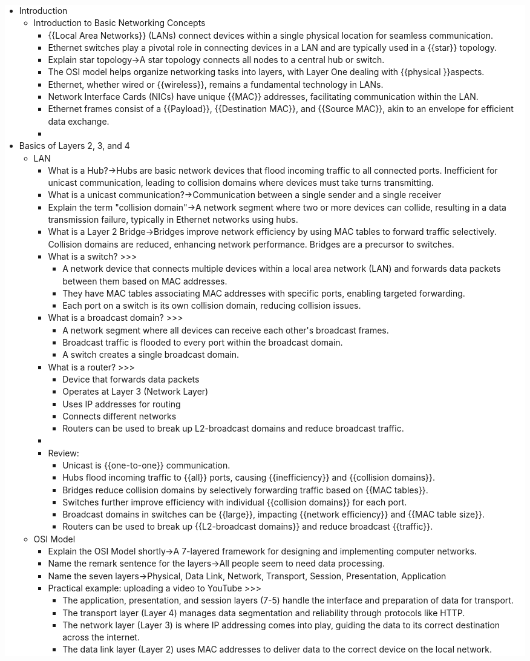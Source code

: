 - Introduction
    - Introduction to Basic Networking Concepts
        - {{Local Area Networks}} (LANs) connect devices within a single physical location for seamless communication.
        - Ethernet switches play a pivotal role in connecting devices in a LAN and are typically used in a {{star}} topology.
        - Explain star topology→A star topology connects all nodes to a central hub or switch.
        - The OSI model helps organize networking tasks into layers, with Layer One dealing with {{physical }}aspects.
        - Ethernet, whether wired or {{wireless}}, remains a fundamental technology in LANs.
        - Network Interface Cards (NICs) have unique {{MAC}} addresses, facilitating communication within the LAN.
        - Ethernet frames consist of a {{Payload}}, {{Destination MAC}}, and {{Source MAC}}, akin to an envelope for efficient data exchange.
        - 
- Basics of Layers 2, 3, and 4
    - LAN
        - What is a Hub?→Hubs are basic network devices that flood incoming traffic to all connected ports. Inefficient for unicast communication, leading to collision domains where devices must take turns transmitting.
        - What is a unicast communication?→Communication between a single sender and a single receiver
        - Explain the term "collision domain"→A network segment where two or more devices can collide, resulting in a data transmission failure, typically in Ethernet networks using hubs.
        - What is a Layer 2 Bridge→Bridges improve network efficiency by using MAC tables to forward traffic selectively. Collision domains are reduced, enhancing network performance. Bridges are a precursor to switches.
        - What is a switch? >>>
            - A network device that connects multiple devices within a local area network (LAN) and forwards data packets between them based on MAC addresses.
            - They have MAC tables associating MAC addresses with specific ports, enabling targeted forwarding.
            - Each port on a switch is its own collision domain, reducing collision issues.
        - What is a broadcast domain? >>>
            - A network segment where all devices can receive each other's broadcast frames. 
            - Broadcast traffic is flooded to every port within the broadcast domain. 
            - A switch creates a single broadcast domain.
        - What is a router? >>>
            - Device that forwards data packets
            - Operates at Layer 3 (Network Layer)
            - Uses IP addresses for routing
            - Connects different networks
            - Routers can be used to break up L2-broadcast domains and reduce broadcast traffic.
        - 
        - Review:
            - Unicast is {{one-to-one}} communication.
            - Hubs flood incoming traffic to {{all}} ports, causing {{inefficiency}} and {{collision domains}}.
            - Bridges reduce collision domains by selectively forwarding traffic based on {{MAC tables}}.
            - Switches further improve efficiency with individual {{collision domains}} for each port.
            - Broadcast domains in switches can be {{large}}, impacting {{network efficiency}} and {{MAC table size}}.
            - Routers can be used to break up {{L2-broadcast domains}} and reduce broadcast {{traffic}}.
    - OSI Model
        - Explain the OSI Model shortly→A 7-layered framework for designing and implementing computer networks.
        - Name the remark sentence for the layers→All people seem to need data processing. 
        - Name the seven layers→Physical, Data Link, Network, Transport, Session, Presentation, Application
        - Practical example: uploading a video to YouTube >>>
            - The application, presentation, and session layers (7-5) handle the interface and preparation of data for transport.
            - The transport layer (Layer 4) manages data segmentation and reliability through protocols like HTTP.
            - The network layer (Layer 3) is where IP addressing comes into play, guiding the data to its correct destination across the internet.
            - The data link layer (Layer 2) uses MAC addresses to deliver data to the correct device on the local network.